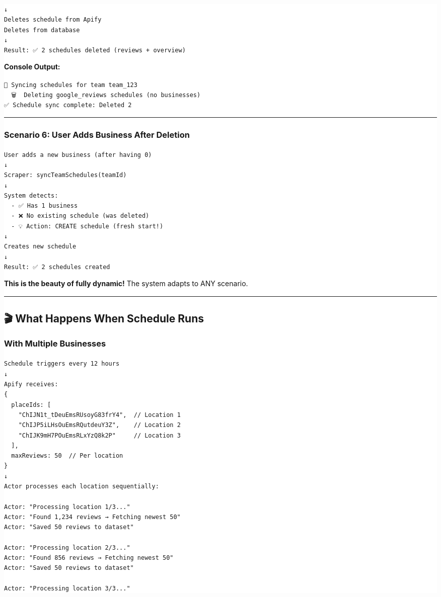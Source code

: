 ```
↓
Deletes schedule from Apify
Deletes from database
↓
Result: ✅ 2 schedules deleted (reviews + overview)
```

**Console Output:**
```
🔄 Syncing schedules for team team_123
  🗑️  Deleting google_reviews schedules (no businesses)
✅ Schedule sync complete: Deleted 2
```

---

### **Scenario 6: User Adds Business After Deletion**

```
User adds a new business (after having 0)
↓
Scraper: syncTeamSchedules(teamId)
↓
System detects:
  - ✅ Has 1 business
  - ❌ No existing schedule (was deleted)
  - 💡 Action: CREATE schedule (fresh start!)
↓
Creates new schedule
↓
Result: ✅ 2 schedules created
```

**This is the beauty of fully dynamic!** The system adapts to ANY scenario.

---

## 🎬 What Happens When Schedule Runs

### With Multiple Businesses

```
Schedule triggers every 12 hours
↓
Apify receives:
{
  placeIds: [
    "ChIJN1t_tDeuEmsRUsoyG83frY4",  // Location 1
    "ChIJP5iLHsOuEmsRQutdeuY3Z",    // Location 2
    "ChIJK9mH7POuEmsRLxYzQ8k2P"     // Location 3
  ],
  maxReviews: 50  // Per location
}
↓
Actor processes each location sequentially:

Actor: "Processing location 1/3..."
Actor: "Found 1,234 reviews → Fetching newest 50"
Actor: "Saved 50 reviews to dataset"

Actor: "Processing location 2/3..."
Actor: "Found 856 reviews → Fetching newest 50"
Actor: "Saved 50 reviews to dataset"

Actor: "Processing location 3/3..."
```